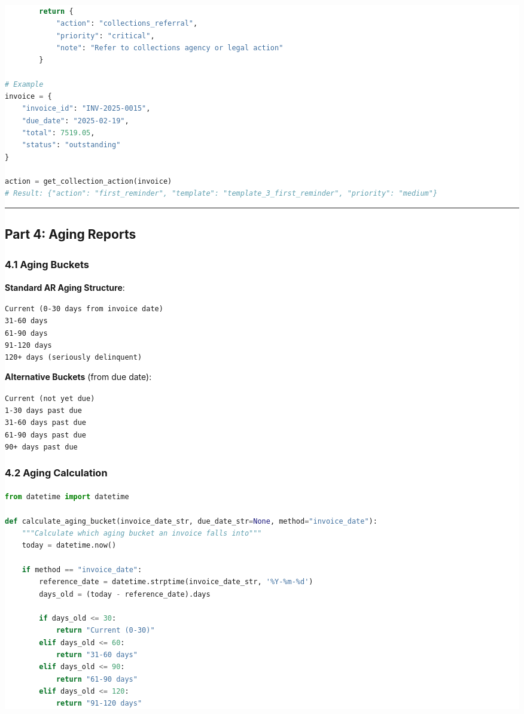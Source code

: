 ```python
        return {
            "action": "collections_referral",
            "priority": "critical",
            "note": "Refer to collections agency or legal action"
        }

# Example
invoice = {
    "invoice_id": "INV-2025-0015",
    "due_date": "2025-02-19",
    "total": 7519.05,
    "status": "outstanding"
}

action = get_collection_action(invoice)
# Result: {"action": "first_reminder", "template": "template_3_first_reminder", "priority": "medium"}
```

---

## Part 4: Aging Reports

### 4.1 Aging Buckets

**Standard AR Aging Structure**:
```
Current (0-30 days from invoice date)
31-60 days
61-90 days
91-120 days
120+ days (seriously delinquent)
```

**Alternative Buckets** (from due date):
```
Current (not yet due)
1-30 days past due
31-60 days past due
61-90 days past due
90+ days past due
```

### 4.2 Aging Calculation

```python
from datetime import datetime

def calculate_aging_bucket(invoice_date_str, due_date_str=None, method="invoice_date"):
    """Calculate which aging bucket an invoice falls into"""
    today = datetime.now()

    if method == "invoice_date":
        reference_date = datetime.strptime(invoice_date_str, '%Y-%m-%d')
        days_old = (today - reference_date).days

        if days_old <= 30:
            return "Current (0-30)"
        elif days_old <= 60:
            return "31-60 days"
        elif days_old <= 90:
            return "61-90 days"
        elif days_old <= 120:
            return "91-120 days"
```